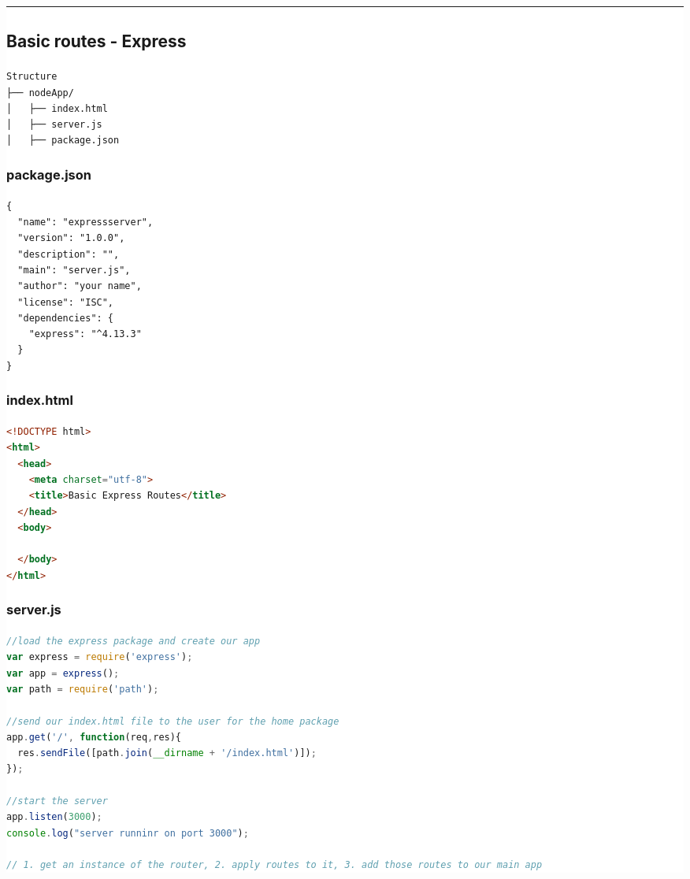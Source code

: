 <td> </td>
</tr>
</tbody>
</table>

--------------------------------------------------------------------------------

## Basic routes - Express

```
Structure
├── nodeApp/
│   ├── index.html
│   ├── server.js
│   ├── package.json
```

### package.json

```
{
  "name": "expressserver",
  "version": "1.0.0",
  "description": "",
  "main": "server.js",
  "author": "your name",
  "license": "ISC",
  "dependencies": {
    "express": "^4.13.3"
  }
}
```

### index.html

```html
<!DOCTYPE html>
<html>
  <head>
    <meta charset="utf-8">
    <title>Basic Express Routes</title>
  </head>
  <body>

  </body>
</html>
```

### server.js

```js
//load the express package and create our app
var express = require('express');
var app = express();
var path = require('path');

//send our index.html file to the user for the home package
app.get('/', function(req,res){
  res.sendFile([path.join(__dirname + '/index.html')]);
});

//start the server
app.listen(3000);
console.log("server runninr on port 3000");

// 1. get an instance of the router, 2. apply routes to it, 3. add those routes to our main app
```